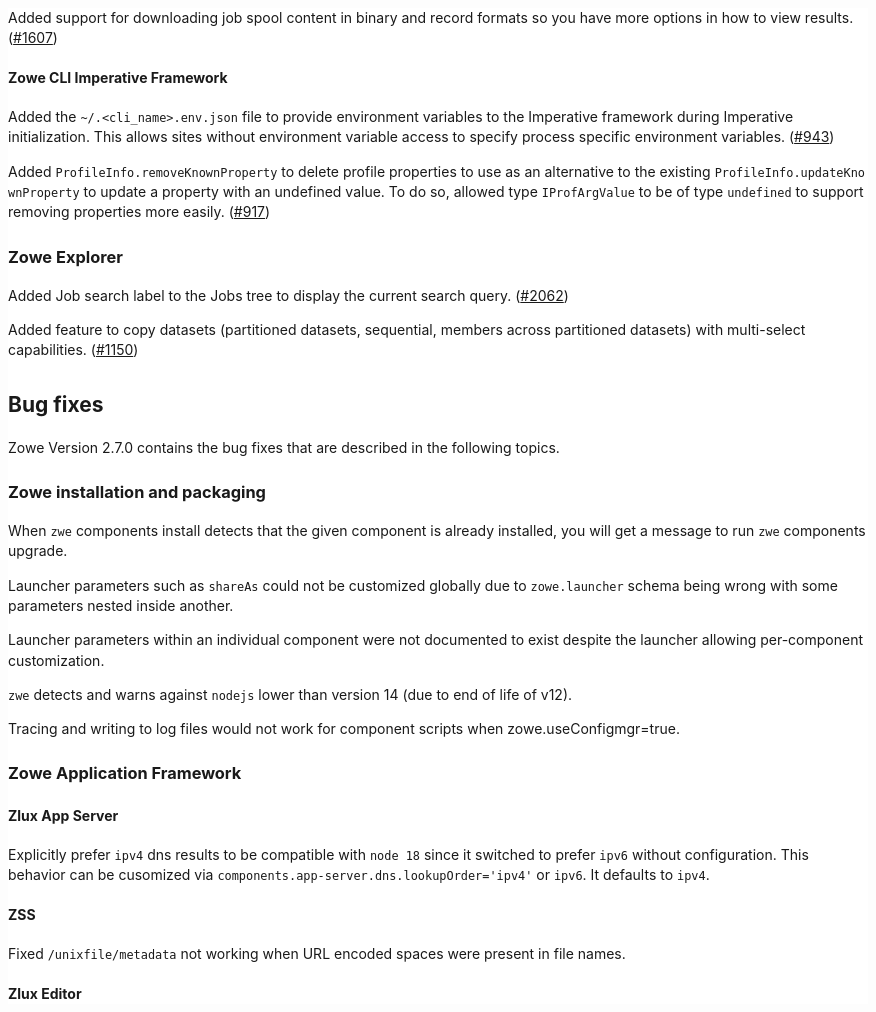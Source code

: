 Added support for downloading job spool content in binary and record formats so you have more options in how to view results. ([#1607](https://github.com/zowe/zowe-cli/pull/1607))

#### Zowe CLI Imperative Framework

Added the `~/.<cli_name>.env.json` file to provide environment variables to the Imperative framework during Imperative initialization. This allows sites without environment variable access to specify process specific environment variables. ([#943](https://github.com/zowe/imperative/pull/943))

Added `ProfileInfo.removeKnownProperty` to delete profile properties to use as an alternative to the existing `ProfileInfo.updateKnownProperty` to update a property with an undefined value. To do so, allowed type `IProfArgValue` to be of type `undefined` to support removing properties more easily. ([#917](https://github.com/zowe/imperative/issues/917))

### Zowe Explorer

Added Job search label to the Jobs tree to display the current search query. ([#2062](https://github.com/zowe/zowe-explorer-vscode/pull/2064))

Added feature to copy datasets (partitioned datasets, sequential, members across partitioned datasets) with multi-select capabilities. ([#1150](https://github.com/zowe/zowe-explorer-vscode/issues/1550))

## Bug fixes

Zowe Version 2.7.0 contains the bug fixes that are described in the following topics.

### Zowe installation and packaging

When `zwe` components install detects that the given component is already installed, you will get a message to run `zwe` components upgrade.

Launcher parameters such as `shareAs` could not be customized globally due to `zowe.launcher` schema being wrong with some parameters nested inside another.

Launcher parameters within an individual component were not documented to exist despite the launcher allowing per-component customization.

`zwe` detects and warns against `nodejs` lower than version 14 (due to end of life of v12).

Tracing and writing to log files would not work for component scripts when zowe.useConfigmgr=true.

### Zowe Application Framework

#### Zlux App Server

Explicitly prefer `ipv4` dns results to be compatible with `node 18` since it switched to prefer `ipv6` without configuration. This behavior can be cusomized via `components.app-server.dns.lookupOrder='ipv4'` or `ipv6`. It defaults to `ipv4`.

#### ZSS 

Fixed `/unixfile/metadata` not working when URL encoded spaces were present in file names.

#### Zlux Editor
